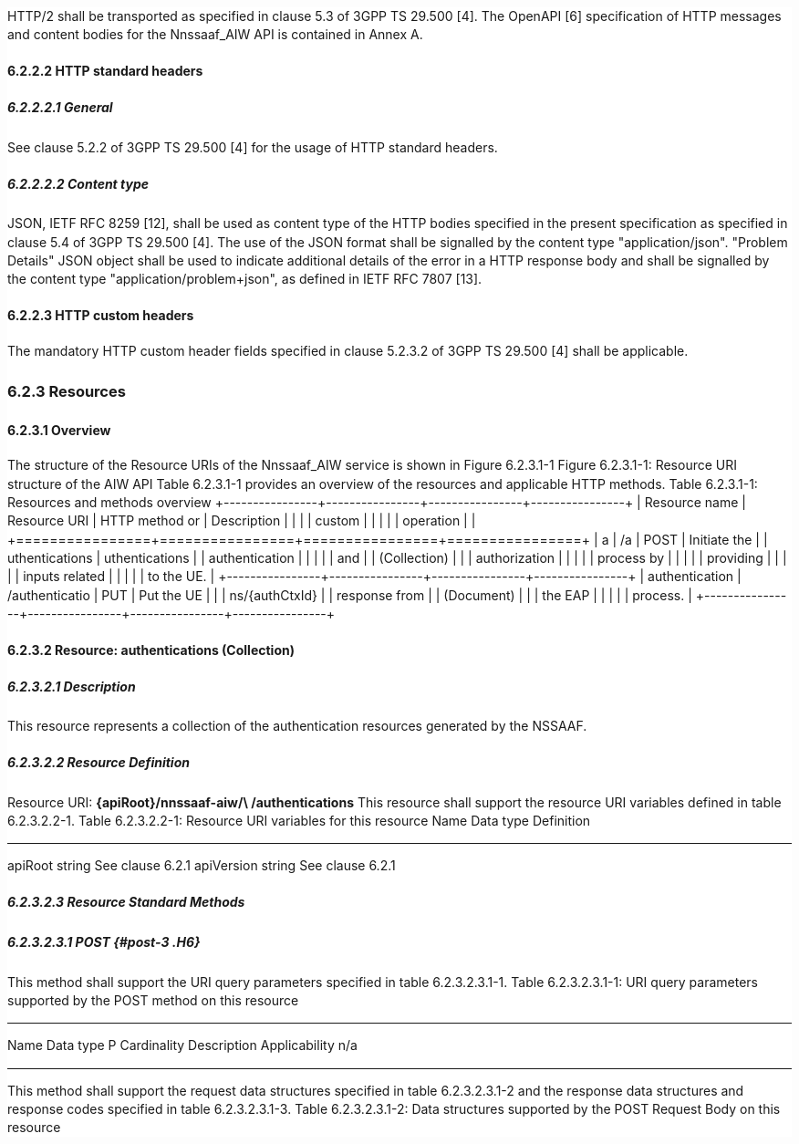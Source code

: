 HTTP/2 shall be transported as specified in clause 5.3 of 3GPP TS 29.500 [4].
The OpenAPI [6] specification of HTTP messages and content bodies for the
Nnssaaf_AIW API is contained in Annex A.
#### 6.2.2.2 HTTP standard headers
##### 6.2.2.2.1 General
See clause 5.2.2 of 3GPP TS 29.500 [4] for the usage of HTTP standard headers.
##### 6.2.2.2.2 Content type
JSON, IETF RFC 8259 [12], shall be used as content type of the HTTP bodies
specified in the present specification as specified in clause 5.4 of 3GPP TS
29.500 [4]. The use of the JSON format shall be signalled by the content type
\"application/json\".
\"Problem Details\" JSON object shall be used to indicate additional details
of the error in a HTTP response body and shall be signalled by the content
type \"application/problem+json\", as defined in IETF RFC 7807 [13].
#### 6.2.2.3 HTTP custom headers
The mandatory HTTP custom header fields specified in clause 5.2.3.2 of 3GPP TS
29.500 [4] shall be applicable.
### 6.2.3 Resources
#### 6.2.3.1 Overview
The structure of the Resource URIs of the Nnssaaf_AIW service is shown in
Figure 6.2.3.1-1
Figure 6.2.3.1-1: Resource URI structure of the AIW API
Table 6.2.3.1-1 provides an overview of the resources and applicable HTTP
methods.
Table 6.2.3.1-1: Resources and methods overview
+----------------+----------------+----------------+----------------+ | Resource name | Resource URI | HTTP method or | Description | | | | custom | | | | | operation | | +================+================+================+================+ | a | /a | POST | Initiate the | | uthentications | uthentications | | authentication | | | | | and | | (Collection) | | | authorization | | | | | process by | | | | | providing | | | | | inputs related | | | | | to the UE. | +----------------+----------------+----------------+----------------+ | authentication | /authenticatio | PUT | Put the UE | | | ns/{authCtxId} | | response from | | (Document) | | | the EAP | | | | | process. | +----------------+----------------+----------------+----------------+
#### 6.2.3.2 Resource: authentications (Collection)
##### 6.2.3.2.1 Description
This resource represents a collection of the authentication resources
generated by the NSSAAF.
##### 6.2.3.2.2 Resource Definition
Resource URI: **{apiRoot}/nnssaaf-aiw/\ /authentications**
This resource shall support the resource URI variables defined in table
6.2.3.2.2-1.
Table 6.2.3.2.2-1: Resource URI variables for this resource
Name Data type Definition
* * *
apiRoot string See clause 6.2.1 apiVersion string See clause 6.2.1
##### 6.2.3.2.3 Resource Standard Methods
##### 6.2.3.2.3.1 POST {#post-3 .H6}
This method shall support the URI query parameters specified in table
6.2.3.2.3.1-1.
Table 6.2.3.2.3.1-1: URI query parameters supported by the POST method on this
resource
* * *
Name Data type P Cardinality Description Applicability n/a
* * *
This method shall support the request data structures specified in table
6.2.3.2.3.1-2 and the response data structures and response codes specified in
table 6.2.3.2.3.1-3.
Table 6.2.3.2.3.1-2: Data structures supported by the POST Request Body on
this resource
